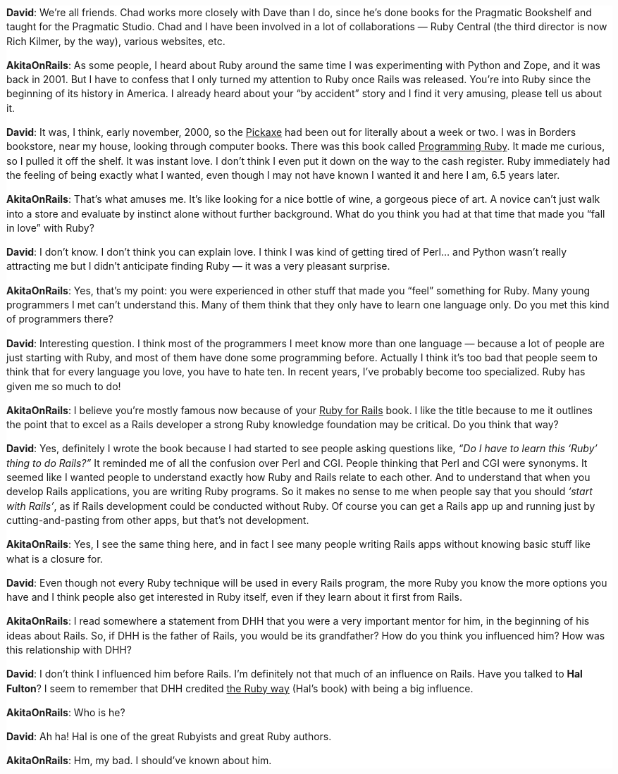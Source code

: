 <p><strong>David</strong>: We’re all friends. Chad works more closely with Dave than I do, since he’s done books for the Pragmatic Bookshelf and taught for the Pragmatic Studio. Chad and I have been involved in a lot of collaborations — Ruby Central (the third director is now Rich Kilmer, by the way), various websites, etc.</p>
<p><strong>AkitaOnRails</strong>: As some people, I heard about Ruby around the same time I was experimenting with Python and Zope, and it was back in 2001. But I have to confess that I only turned my attention to Ruby once Rails was released. You’re into Ruby since the beginning of its history in America. I already heard about your “by accident” story and I find it very amusing, please tell us about it.</p>
<p><strong>David</strong>: It was, I think, early november, 2000, so the <a href="https://www.rubycentral.com/book">Pickaxe</a> had been out for literally about a week or two. I was in Borders bookstore, near my house, looking through computer books. There was this book called <a href="https://www.pragmaticprogrammer.com/titles/ruby/">Programming Ruby</a>. It made me curious, so I pulled it off the shelf. It was instant love. I don’t think I even put it down on the way to the cash register. Ruby immediately had the feeling of being exactly what I wanted, even though I may not have known I wanted it and here I am, 6.5 years later.</p>
<p><strong>AkitaOnRails</strong>: That’s what amuses me. It’s like looking for a nice bottle of wine, a gorgeous piece of art. A novice can’t just walk into a store and evaluate by instinct alone without further background. What do you think you had at that time that made you “fall in love” with Ruby?</p>
<p><strong>David</strong>: I don’t know. I don’t think you can explain love. I think I was kind of getting tired of Perl… and Python wasn’t really attracting me but I didn’t anticipate finding Ruby — it was a very pleasant surprise.</p>
<p><strong>AkitaOnRails</strong>: Yes, that’s my point: you were experienced in other stuff that made you “feel” something for Ruby. Many young programmers I met can’t understand this. Many of them think that they only have to learn one language only. Do you met this kind of programmers there?</p>
<p><strong>David</strong>: Interesting question. I think most of the programmers I meet know more than one language — because a lot of people are just starting with Ruby, and most of them have done some programming before. Actually I think it’s too bad that people seem to think that for every language you love, you have to hate ten. In recent years, I’ve probably become too specialized. Ruby has given me so much to do!</p>
<div style="float: right; margin: 3px"><img src="/files/rubyforrailscover.png" srcset="/files/rubyforrailscover.png 2x" alt=""></div>
<p><strong>AkitaOnRails</strong>: I believe you’re mostly famous now because of your <a href="https://www.manning.com/black">Ruby for Rails</a> book. I like the title because to me it outlines the point that to excel as a Rails developer a strong Ruby knowledge foundation may be critical. Do you think that way?</p>
<p><strong>David</strong>: Yes, definitely I wrote the book because I had started to see people asking questions like, <em>“Do I have to learn this ‘Ruby’ thing to do Rails?”</em> It reminded me of all the confusion over Perl and <span class="caps">CGI</span>. People thinking that Perl and <span class="caps">CGI</span> were synonyms. It seemed like I wanted people to understand exactly how Ruby and Rails relate to each other. And to understand that when you develop Rails applications, you are writing Ruby programs. So it makes no sense to me when people say that you should <em>‘start with Rails’</em>, as if Rails development could be conducted without Ruby. Of course you can get a Rails app up and running just by cutting-and-pasting from other apps, but that’s not development.</p>
<p><strong>AkitaOnRails</strong>: Yes, I see the same thing here, and in fact I see many people writing Rails apps without knowing basic stuff like what is a closure for.</p>
<p><strong>David</strong>: Even though not every Ruby technique will be used in every Rails program, the more Ruby you know the more options you have and I think people also get interested in Ruby itself, even if they learn about it first from Rails.</p>
<p><strong>AkitaOnRails</strong>: I read somewhere a statement from <span class="caps">DHH</span> that you were a very important mentor for him, in the beginning of his ideas about Rails. So, if <span class="caps">DHH</span> is the father of Rails, you would be its grandfather? How do you think you influenced him? How was this relationship with <span class="caps">DHH</span>?</p>
<div style="float: right; margin: 3px"><a href="https://rubyhacker.com/"><img src="/files/halfulton.jpg" srcset="/files/halfulton.jpg 2x" alt=""></a></div>
<p><strong>David</strong>: I don’t think I influenced him before Rails. I’m definitely not that much of an influence on Rails. Have you talked to <strong>Hal Fulton</strong>? I seem to remember that <span class="caps">DHH</span> credited <a href="https://rubyhacker.com/coralbook/">the Ruby way</a> (Hal’s book) with being a big influence.</p>
<p><strong>AkitaOnRails</strong>: Who is he?</p>
<p><strong>David</strong>: Ah ha! Hal is one of the great Rubyists and great Ruby authors.</p>
<p><strong>AkitaOnRails</strong>: Hm, my bad. I should’ve known about him.</p>